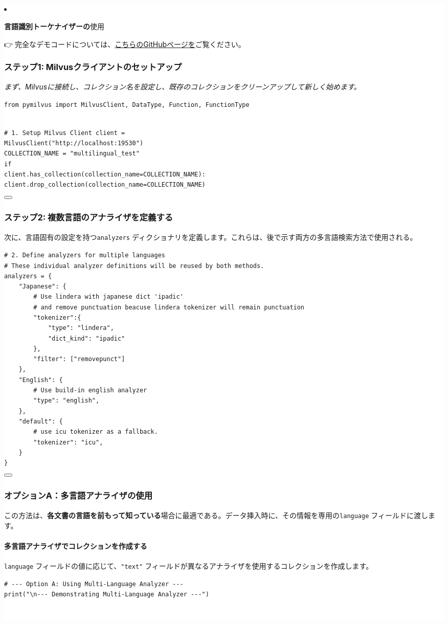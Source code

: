 <li><p><strong>言語識別トーケナイザーの</strong>使用</p></li>
</ul>
<p>👉 完全なデモコードについては、<a href="https://github.com/milvus-io/pymilvus/tree/master/examples/full_text_search">こちらのGitHubページを</a>ご覧ください。</p>
<h3 id="Step-1-Set-up-the-Milvus-Client" class="common-anchor-header">ステップ1: Milvusクライアントのセットアップ</h3><p><em>まず、Milvusに接続し、コレクション名を設定し、既存のコレクションをクリーンアップして新しく始めます。</em></p>
<pre><code translate="no"><span class="hljs-keyword">from</span> pymilvus <span class="hljs-keyword">import</span> MilvusClient, DataType, Function, FunctionType

<span class="hljs-comment"># 1. Setup Milvus Client</span>
client = MilvusClient(<span class="hljs-string">&quot;http://localhost:19530&quot;</span>)
COLLECTION_NAME = <span class="hljs-string">&quot;multilingual_test&quot;</span>
<span class="hljs-keyword">if</span> client.has_collection(collection_name=COLLECTION_NAME):
    client.drop_collection(collection_name=COLLECTION_NAME)
<button class="copy-code-btn"></button></code></pre>
<h3 id="Step-2-Define-Analyzers-for-Multiple-Languages" class="common-anchor-header">ステップ2: 複数言語のアナライザを定義する</h3><p>次に、言語固有の設定を持つ<code translate="no">analyzers</code> ディクショナリを定義します。これらは、後で示す両方の多言語検索方法で使用される。</p>
<pre><code translate="no"><span class="hljs-comment"># 2. Define analyzers for multiple languages</span>
<span class="hljs-comment"># These individual analyzer definitions will be reused by both methods.</span>
analyzers = {
    <span class="hljs-string">&quot;Japanese&quot;</span>: { 
        <span class="hljs-comment"># Use lindera with japanese dict &#x27;ipadic&#x27; </span>
        <span class="hljs-comment"># and remove punctuation beacuse lindera tokenizer will remain punctuation</span>
        <span class="hljs-string">&quot;tokenizer&quot;</span>:{
            <span class="hljs-string">&quot;type&quot;</span>: <span class="hljs-string">&quot;lindera&quot;</span>,
            <span class="hljs-string">&quot;dict_kind&quot;</span>: <span class="hljs-string">&quot;ipadic&quot;</span>
        },
        <span class="hljs-string">&quot;filter&quot;</span>: [<span class="hljs-string">&quot;removepunct&quot;</span>]
    },
    <span class="hljs-string">&quot;English&quot;</span>: {
        <span class="hljs-comment"># Use build-in english analyzer</span>
        <span class="hljs-string">&quot;type&quot;</span>: <span class="hljs-string">&quot;english&quot;</span>,
    },
    <span class="hljs-string">&quot;default&quot;</span>: {
        <span class="hljs-comment"># use icu tokenizer as a fallback.</span>
        <span class="hljs-string">&quot;tokenizer&quot;</span>: <span class="hljs-string">&quot;icu&quot;</span>,
    }
}
<button class="copy-code-btn"></button></code></pre>
<h3 id="Option-A-Using-The-Multi-Language-Analyzer" class="common-anchor-header">オプションA：多言語アナライザの使用</h3><p>この方法は、<strong>各文書の言語を前もって知っている</strong>場合に最適である。データ挿入時に、その情報を専用の<code translate="no">language</code> フィールドに渡します。</p>
<h4 id="Create-a-Collection-with-Multi-Language-Analyzer" class="common-anchor-header">多言語アナライザでコレクションを作成する</h4><p><code translate="no">language</code> フィールドの値に応じて、<code translate="no">&quot;text&quot;</code> フィールドが異なるアナライザを使用するコレクションを作成します。</p>
<pre><code translate="no"><span class="hljs-comment"># --- Option A: Using Multi-Language Analyzer ---</span>
<span class="hljs-built_in">print</span>(<span class="hljs-string">&quot;\n--- Demonstrating Multi-Language Analyzer ---&quot;</span>)
